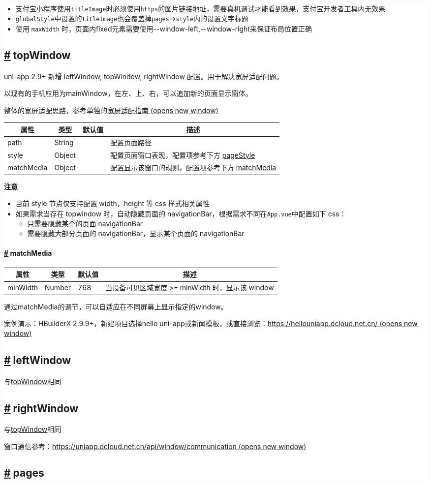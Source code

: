 -   支付宝小程序使用`titleImage`时必须使用`https`的图片链接地址，需要真机调试才能看到效果，支付宝开发者工具内无效果
-   `globalStyle`中设置的`titleImage`也会覆盖掉`pages`\->`style`内的设置文字标题
-   使用 `maxWidth` 时，页面内fixed元素需要使用--window-left,--window-right来保证布局位置正确

## [#](https://uniapp.dcloud.net.cn/collocation/pages.html#topwindow) topWindow

uni-app 2.9+ 新增 leftWindow, topWindow, rightWindow 配置。用于解决宽屏适配问题。

以现有的手机应用为mainWindow，在左、上、右，可以追加新的页面显示窗体。

整体的宽屏适配思路，参考单独的[宽屏适配指南 (opens new window)](https://uniapp.dcloud.net.cn/tutorial/adapt)

| 属性 | 类型 | 默认值 | 描述 |
| --- | --- | --- | --- |
| path | String |  | 配置页面路径 |
| style | Object |  | 配置页面窗口表现，配置项参考下方 [pageStyle](https://uniapp.dcloud.net.cn/collocation/pages#style) |
| matchMedia | Object |  | 配置显示该窗口的规则，配置项参考下方 [matchMedia](https://uniapp.dcloud.net.cn/collocation/pages#matchmedia) |

**注意**

-   目前 style 节点仅支持配置 width，height 等 css 样式相关属性
-   如果需求当存在 topwindow 时，自动隐藏页面的 navigationBar，根据需求不同在`App.vue`中配置如下 css：
    -   只需要隐藏某个的页面 navigationBar
    -   需要隐藏大部分页面的 navigationBar，显示某个页面的 navigationBar

#### [#](https://uniapp.dcloud.net.cn/collocation/pages.html#matchmedia) matchMedia

| 属性 | 类型 | 默认值 | 描述 |
| --- | --- | --- | --- |
| minWidth | Number | 768 | 当设备可见区域宽度 >= minWidth 时，显示该 window |

通过matchMedia的调节，可以自适应在不同屏幕上显示指定的window。

案例演示：HBuilderX 2.9.9+，新建项目选择hello uni-app或新闻模板，或直接浏览：[https://hellouniapp.dcloud.net.cn/ (opens new window)](https://hellouniapp.dcloud.net.cn/)

## [#](https://uniapp.dcloud.net.cn/collocation/pages.html#leftwindow) leftWindow

与[topWindow](https://uniapp.dcloud.net.cn/collocation/pages#topwindow)相同

## [#](https://uniapp.dcloud.net.cn/collocation/pages.html#rightwindow) rightWindow

与[topWindow](https://uniapp.dcloud.net.cn/collocation/pages#topwindow)相同

窗口通信参考：[https://uniapp.dcloud.net.cn/api/window/communication (opens new window)](https://uniapp.dcloud.net.cn/api/window/communication)

## [#](https://uniapp.dcloud.net.cn/collocation/pages.html#pages) pages
